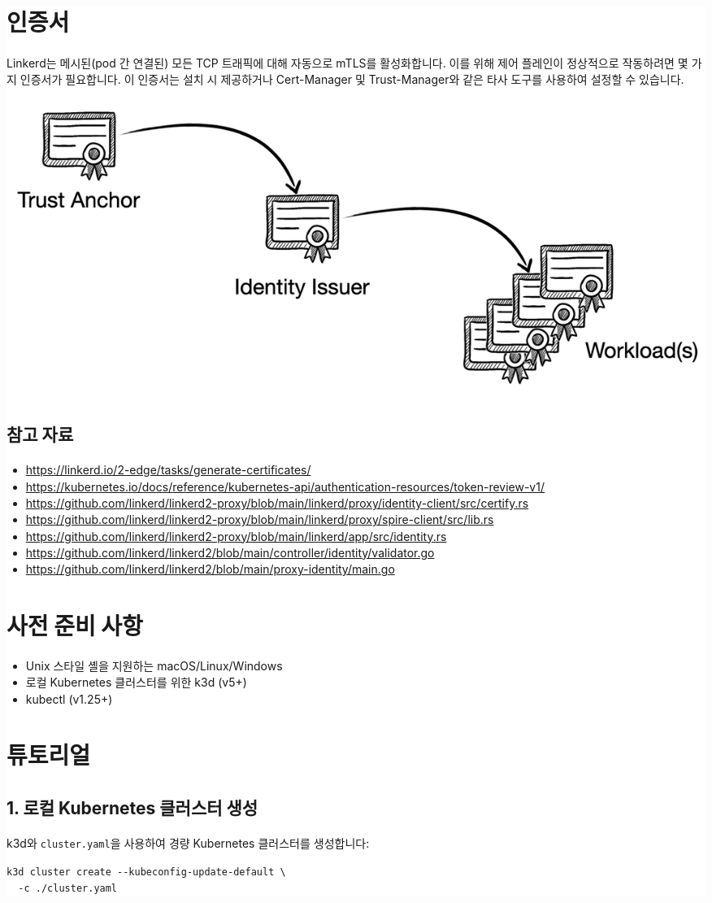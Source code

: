 # 인증서

Linkerd는 메시된(pod 간 연결된) 모든 TCP 트래픽에 대해 자동으로 mTLS를 활성화합니다. 이를 위해 제어 플레인이 정상적으로 작동하려면 몇 가지 인증서가 필요합니다. 이 인증서는 설치 시 제공하거나 Cert-Manager 및 Trust-Manager와 같은 타사 도구를 사용하여 설정할 수 있습니다.

![Certificates](../assets/certificates.png)

## 참고 자료
- https://linkerd.io/2-edge/tasks/generate-certificates/
- https://kubernetes.io/docs/reference/kubernetes-api/authentication-resources/token-review-v1/
- https://github.com/linkerd/linkerd2-proxy/blob/main/linkerd/proxy/identity-client/src/certify.rs
- https://github.com/linkerd/linkerd2-proxy/blob/main/linkerd/proxy/spire-client/src/lib.rs
- https://github.com/linkerd/linkerd2-proxy/blob/main/linkerd/app/src/identity.rs
- https://github.com/linkerd/linkerd2/blob/main/controller/identity/validator.go
- https://github.com/linkerd/linkerd2/blob/main/proxy-identity/main.go

# 사전 준비 사항

- Unix 스타일 셸을 지원하는 macOS/Linux/Windows
- 로컬 Kubernetes 클러스터를 위한 k3d (v5+)
- kubectl (v1.25+)

# 튜토리얼

## 1. 로컬 Kubernetes 클러스터 생성

k3d와 `cluster.yaml`을 사용하여 경량 Kubernetes 클러스터를 생성합니다:

```
k3d cluster create --kubeconfig-update-default \
  -c ./cluster.yaml
```
